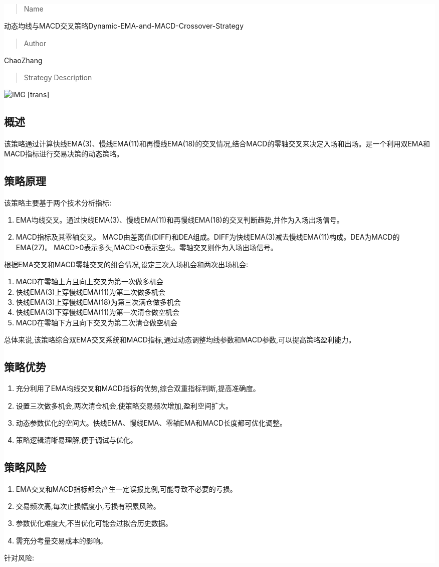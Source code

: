 
> Name

动态均线与MACD交叉策略Dynamic-EMA-and-MACD-Crossover-Strategy

> Author

ChaoZhang

> Strategy Description

![IMG](https://www.fmz.com/upload/asset/12c5b49c841b47a94a9.png)
[trans]
## 概述
该策略通过计算快线EMA(3)、慢线EMA(11)和再慢线EMA(18)的交叉情况,结合MACD的零轴交叉来决定入场和出场。是一个利用双EMA和MACD指标进行交易决策的动态策略。

## 策略原理

该策略主要基于两个技术分析指标:

1. EMA均线交叉。通过快线EMA(3)、慢线EMA(11)和再慢线EMA(18)的交叉判断趋势,并作为入场出场信号。

2. MACD指标及其零轴交叉。 MACD由差离值(DIFF)和DEA组成。DIFF为快线EMA(3)减去慢线EMA(11)构成。DEA为MACD的EMA(27)。 MACD>0表示多头,MACD<0表示空头。零轴交叉则作为入场出场信号。

根据EMA交叉和MACD零轴交叉的组合情况,设定三次入场机会和两次出场机会:

1. MACD在零轴上方且向上交叉为第一次做多机会
2. 快线EMA(3)上穿慢线EMA(11)为第二次做多机会 
3. 快线EMA(3)上穿慢线EMA(18)为第三次满仓做多机会
4. 快线EMA(3)下穿慢线EMA(11)为第一次清仓做空机会
5. MACD在零轴下方且向下交叉为第二次清仓做空机会

总体来说,该策略综合双EMA交叉系统和MACD指标,通过动态调整均线参数和MACD参数,可以提高策略盈利能力。

## 策略优势

1. 充分利用了EMA均线交叉和MACD指标的优势,综合双重指标判断,提高准确度。

2. 设置三次做多机会,两次清仓机会,使策略交易频次增加,盈利空间扩大。

3. 动态参数优化的空间大。快线EMA、慢线EMA、零轴EMA和MACD长度都可优化调整。

4. 策略逻辑清晰易理解,便于调试与优化。

## 策略风险

1. EMA交叉和MACD指标都会产生一定误报比例,可能导致不必要的亏损。

2. 交易频次高,每次止损幅度小,亏损有积累风险。

3. 参数优化难度大,不当优化可能会过拟合历史数据。

4. 需充分考量交易成本的影响。 

针对风险:
